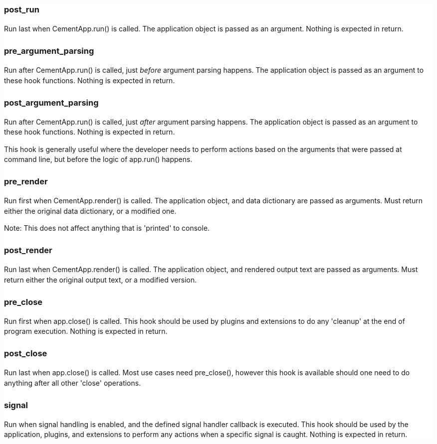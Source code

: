 
### post_run

Run last when CementApp.run() is called.  The application object is passed as
an argument.  Nothing is expected in return.


### pre_argument_parsing

Run after CementApp.run() is called, just *before* argument parsing happens.
The application object is passed as an argument to these hook functions.
Nothing is expected in return.


### post_argument_parsing

Run after CementApp.run() is called, just *after* argument parsing happens.
The application object is passed as an argument to these hook functions.
Nothing is expected in return.

This hook is generally useful where the developer needs to perform actions
based on the arguments that were passed at command line, but before the logic
of app.run() happens.


### pre_render

Run first when CementApp.render() is called.  The application object, and data
dictionary are passed as arguments.  Must return either the original data
dictionary, or a modified one.

Note: This does not affect anything that is 'printed' to console.


### post_render

Run last when CementApp.render() is called.  The application object, and
rendered output text are passed as arguments.  Must return either the original
output text, or a modified version.


### pre_close

Run first when app.close() is called.  This hook should be used by plugins and
extensions to do any 'cleanup' at the end of program execution.  Nothing is
expected in return.


### post_close

Run last when app.close() is called.  Most use cases need pre_close(), however
this hook is available should one need to do anything after all other 'close'
operations.


### signal

Run when signal handling is enabled, and the defined signal handler callback
is executed.  This hook should be used by the application, plugins, and
extensions to perform any actions when a specific signal is caught.  Nothing
is expected in return.
